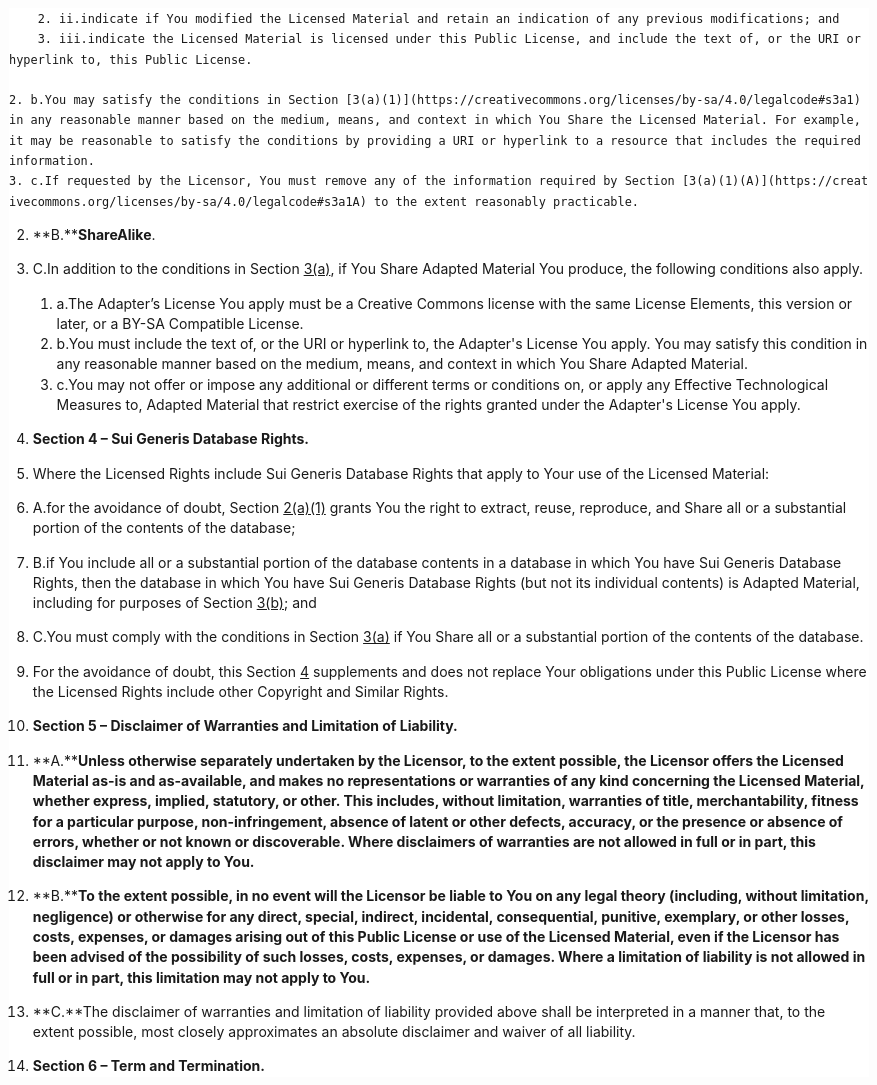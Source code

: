        2. ii.indicate if You modified the Licensed Material and retain an indication of any previous modifications; and
        3. iii.indicate the Licensed Material is licensed under this Public License, and include the text of, or the URI or hyperlink to, this Public License.

    2. b.You may satisfy the conditions in Section [3(a)(1)](https://creativecommons.org/licenses/by-sa/4.0/legalcode#s3a1) in any reasonable manner based on the medium, means, and context in which You Share the Licensed Material. For example, it may be reasonable to satisfy the conditions by providing a URI or hyperlink to a resource that includes the required information.
    3. c.If requested by the Licensor, You must remove any of the information required by Section [3(a)(1)(A)](https://creativecommons.org/licenses/by-sa/4.0/legalcode#s3a1A) to the extent reasonably practicable.

2. **B.****ShareAlike**.
3. C.In addition to the conditions in Section [3(a)](https://creativecommons.org/licenses/by-sa/4.0/legalcode#s3a), if You Share Adapted Material You produce, the following conditions also apply.
    1. a.The Adapter’s License You apply must be a Creative Commons license with the same License Elements, this version or later, or a BY-SA Compatible License.
    2. b.You must include the text of, or the URI or hyperlink to, the Adapter's License You apply. You may satisfy this condition in any reasonable manner based on the medium, means, and context in which You Share Adapted Material.
    3. c.You may not offer or impose any additional or different terms or conditions on, or apply any Effective Technological Measures to, Adapted Material that restrict exercise of the rights granted under the Adapter's License You apply.

4. **Section 4 – Sui Generis Database Rights.**
5. Where the Licensed Rights include Sui Generis Database Rights that apply to Your use of the Licensed Material:

1. A.for the avoidance of doubt, Section [2(a)(1)](https://creativecommons.org/licenses/by-sa/4.0/legalcode#s2a1) grants You the right to extract, reuse, reproduce, and Share all or a substantial portion of the contents of the database;
2. B.if You include all or a substantial portion of the database contents in a database in which You have Sui Generis Database Rights, then the database in which You have Sui Generis Database Rights (but not its individual contents) is Adapted Material, including for purposes of Section [3(b)](https://creativecommons.org/licenses/by-sa/4.0/legalcode#s3b); and
3. C.You must comply with the conditions in Section [3(a)](https://creativecommons.org/licenses/by-sa/4.0/legalcode#s3a) if You Share all or a substantial portion of the contents of the database.
4. For the avoidance of doubt, this Section [4](https://creativecommons.org/licenses/by-sa/4.0/legalcode#s4) supplements and does not replace Your obligations under this Public License where the Licensed Rights include other Copyright and Similar Rights.
6. **Section 5 – Disclaimer of Warranties and Limitation of Liability.**

1. **A.****Unless otherwise separately undertaken by the Licensor, to the extent possible, the Licensor offers the Licensed Material as-is and as-available, and makes no representations or warranties of any kind concerning the Licensed Material, whether express, implied, statutory, or other. This includes, without limitation, warranties of title, merchantability, fitness for a particular purpose, non-infringement, absence of latent or other defects, accuracy, or the presence or absence of errors, whether or not known or discoverable. Where disclaimers of warranties are not allowed in full or in part, this disclaimer may not apply to You.**
2. **B.****To the extent possible, in no event will the Licensor be liable to You on any legal theory (including, without limitation, negligence) or otherwise for any direct, special, indirect, incidental, consequential, punitive, exemplary, or other losses, costs, expenses, or damages arising out of this Public License or use of the Licensed Material, even if the Licensor has been advised of the possibility of such losses, costs, expenses, or damages. Where a limitation of liability is not allowed in full or in part, this limitation may not apply to You.**
3. **C.**The disclaimer of warranties and limitation of liability provided above shall be interpreted in a manner that, to the extent possible, most closely approximates an absolute disclaimer and waiver of all liability.
4. **Section 6 – Term and Termination.**
